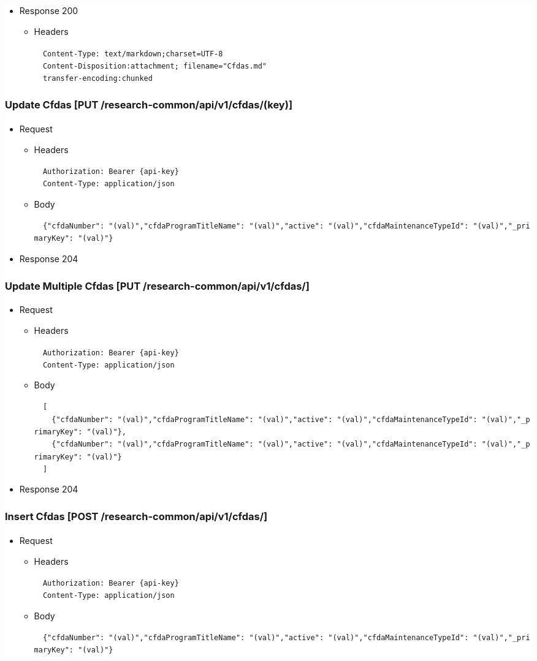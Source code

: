 + Response 200
    + Headers

            Content-Type: text/markdown;charset=UTF-8
            Content-Disposition:attachment; filename="Cfdas.md"
            transfer-encoding:chunked


### Update Cfdas [PUT /research-common/api/v1/cfdas/(key)]

+ Request

    + Headers

            Authorization: Bearer {api-key}   
            Content-Type: application/json

    + Body
    
            {"cfdaNumber": "(val)","cfdaProgramTitleName": "(val)","active": "(val)","cfdaMaintenanceTypeId": "(val)","_primaryKey": "(val)"}
			
+ Response 204

### Update Multiple Cfdas [PUT /research-common/api/v1/cfdas/]

+ Request

    + Headers

            Authorization: Bearer {api-key}   
            Content-Type: application/json

    + Body
    
            [
              {"cfdaNumber": "(val)","cfdaProgramTitleName": "(val)","active": "(val)","cfdaMaintenanceTypeId": "(val)","_primaryKey": "(val)"},
              {"cfdaNumber": "(val)","cfdaProgramTitleName": "(val)","active": "(val)","cfdaMaintenanceTypeId": "(val)","_primaryKey": "(val)"}
            ]
			
+ Response 204

### Insert Cfdas [POST /research-common/api/v1/cfdas/]

+ Request

    + Headers

            Authorization: Bearer {api-key}   
            Content-Type: application/json

    + Body
    
            {"cfdaNumber": "(val)","cfdaProgramTitleName": "(val)","active": "(val)","cfdaMaintenanceTypeId": "(val)","_primaryKey": "(val)"}
			